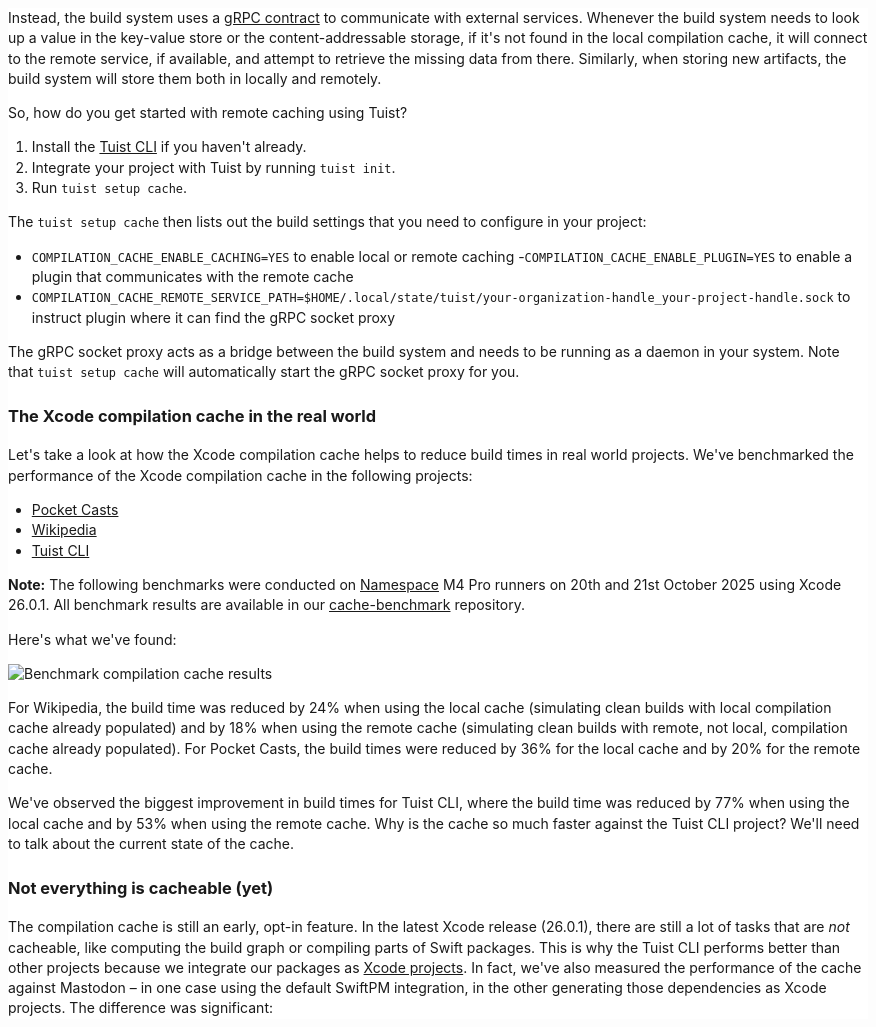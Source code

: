 Instead, the build system uses a [gRPC contract](https://github.com/swiftlang/llvm-project/tree/d7ed79de3369c94f62f25fb48fbfcfbf152ae350/llvm/lib/RemoteCachingService/RemoteCacheProto) to communicate with external services. Whenever the build system needs to look up a value in the key-value store or the content-addressable storage, if it's not found in the local compilation cache, it will connect to the remote service, if available, and attempt to retrieve the missing data from there. Similarly, when storing new artifacts, the build system will store them both in locally and remotely.

So, how do you get started with remote caching using Tuist?

1. Install the [Tuist CLI](https://tuist.io/docs/getting-started/installation/) if you haven't already.
2. Integrate your project with Tuist by running `tuist init`.
3. Run `tuist setup cache`.

The `tuist setup cache` then lists out the build settings that you need to configure in your project:
- `COMPILATION_CACHE_ENABLE_CACHING=YES` to enable local or remote caching
-`COMPILATION_CACHE_ENABLE_PLUGIN=YES` to enable a plugin that communicates with the remote cache
- `COMPILATION_CACHE_REMOTE_SERVICE_PATH=$HOME/.local/state/tuist/your-organization-handle_your-project-handle.sock` to instruct plugin where it can find the gRPC socket proxy

The gRPC socket proxy acts as a bridge between the build system and needs to be running as a daemon in your system. Note that `tuist setup cache` will automatically start the gRPC socket proxy for you.

### The Xcode compilation cache in the real world

Let's take a look at how the Xcode compilation cache helps to reduce build times in real world projects. We've benchmarked the performance of the Xcode compilation cache in the following projects:
- [Pocket Casts](https://github.com/Automattic/pocket-casts-ios/)
- [Wikipedia](https://github.com/wikipedia/wikipedia-ios)
- [Tuist CLI](https://github.com/tuist/tuist)

**Note:** The following benchmarks were conducted on [Namespace](https://namespace.so/) M4 Pro runners on 20th and 21st October 2025 using Xcode 26.0.1. All benchmark results are available in our [cache-benchmark](https://github.com/tuist/cache-benchmark) repository.

Here's what we've found:

<img alt="Benchmark compilation cache results" src="/marketing/images/blog/2025/10/22/xcode-cache/benchmark.png">

For Wikipedia, the build time was reduced by 24% when using the local cache (simulating clean builds with local compilation cache already populated) and by 18% when using the remote cache (simulating clean builds with remote, not local, compilation cache already populated). For Pocket Casts, the build times were reduced by 36% for the local cache and by 20% for the remote cache.

We've observed the biggest improvement in build times for Tuist CLI, where the build time was reduced by 77% when using the local cache and by 53% when using the remote cache. Why is the cache so much faster against the Tuist CLI project? We'll need to talk about the current state of the cache.

### Not everything is cacheable (yet)

The compilation cache is still an early, opt-in feature. In the latest Xcode release (26.0.1), there are still a lot of tasks that are _not_ cacheable, like computing the build graph or compiling parts of Swift packages. This is why the Tuist CLI performs better than other projects because we integrate our packages as [Xcode projects](https://docs.tuist.dev/en/guides/features/projects/dependencies#xcodeprojcodified-graphs). In fact, we've also measured the performance of the cache against Mastodon – in one case using the default SwiftPM integration, in the other generating those dependencies as Xcode projects. The difference was significant:
